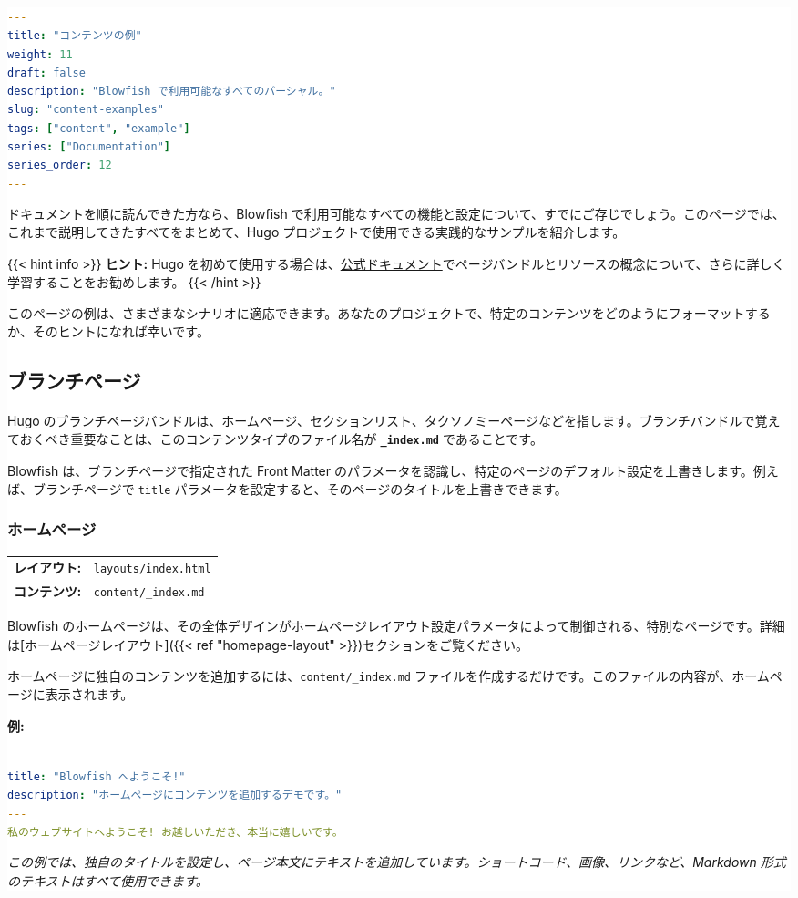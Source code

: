 ```yaml
---
title: "コンテンツの例"
weight: 11
draft: false
description: "Blowfish で利用可能なすべてのパーシャル。"
slug: "content-examples"
tags: ["content", "example"]
series: ["Documentation"]
series_order: 12
---
```


ドキュメントを順に読んできた方なら、Blowfish で利用可能なすべての機能と設定について、すでにご存じでしょう。このページでは、これまで説明してきたすべてをまとめて、Hugo プロジェクトで使用できる実践的なサンプルを紹介します。

{{< hint info >}}
**ヒント:** Hugo を初めて使用する場合は、[公式ドキュメント](https://gohugo.io/content-management/page-bundles/)でページバンドルとリソースの概念について、さらに詳しく学習することをお勧めします。
{{< /hint >}}

このページの例は、さまざまなシナリオに適応できます。あなたのプロジェクトで、特定のコンテンツをどのようにフォーマットするか、そのヒントになれば幸いです。

## ブランチページ

Hugo のブランチページバンドルは、ホームページ、セクションリスト、タクソノミーページなどを指します。ブランチバンドルで覚えておくべき重要なことは、このコンテンツタイプのファイル名が **`_index.md`** であることです。

Blowfish は、ブランチページで指定された Front Matter のパラメータを認識し、特定のページのデフォルト設定を上書きします。例えば、ブランチページで `title` パラメータを設定すると、そのページのタイトルを上書きできます。

### ホームページ

|              |                      |
| ------------ | -------------------- |
| **レイアウト:**  | `layouts/index.html` |
| **コンテンツ:** | `content/_index.md`  |

Blowfish のホームページは、その全体デザインがホームページレイアウト設定パラメータによって制御される、特別なページです。詳細は[ホームページレイアウト]({{< ref "homepage-layout" >}})セクションをご覧ください。

ホームページに独自のコンテンツを追加するには、`content/_index.md` ファイルを作成するだけです。このファイルの内容が、ホームページに表示されます。

**例:**

```yaml
---
title: "Blowfish へようこそ!"
description: "ホームページにコンテンツを追加するデモです。"
---
私のウェブサイトへようこそ! お越しいただき、本当に嬉しいです。
```

*この例では、独自のタイトルを設定し、ページ本文にテキストを追加しています。ショートコード、画像、リンクなど、Markdown 形式のテキストはすべて使用できます。*
